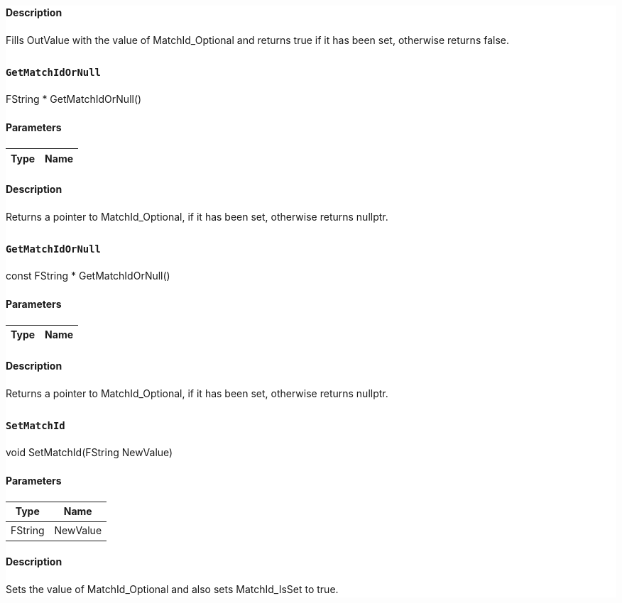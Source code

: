 #### Description

Fills OutValue with the value of MatchId_Optional and returns true if it has been set, otherwise returns false.




### `GetMatchIdOrNull` <a id="structFRHAPI__PlayerOrderCreate_1a6b8d10b654e92166da526751ce4dbb6b"></a>

FString * GetMatchIdOrNull()

#### Parameters

| Type | Name |
|------|------|

#### Description

Returns a pointer to MatchId_Optional, if it has been set, otherwise returns nullptr.




### `GetMatchIdOrNull` <a id="structFRHAPI__PlayerOrderCreate_1afb46003523d8ff655165d5dd40caae5f"></a>

const FString * GetMatchIdOrNull()

#### Parameters

| Type | Name |
|------|------|

#### Description

Returns a pointer to MatchId_Optional, if it has been set, otherwise returns nullptr.




### `SetMatchId` <a id="structFRHAPI__PlayerOrderCreate_1a706fb822c51ad21efd93de515ab82eed"></a>

void SetMatchId(FString NewValue)

#### Parameters

| Type | Name |
|------|------|
|FString|NewValue|

#### Description

Sets the value of MatchId_Optional and also sets MatchId_IsSet to true.



